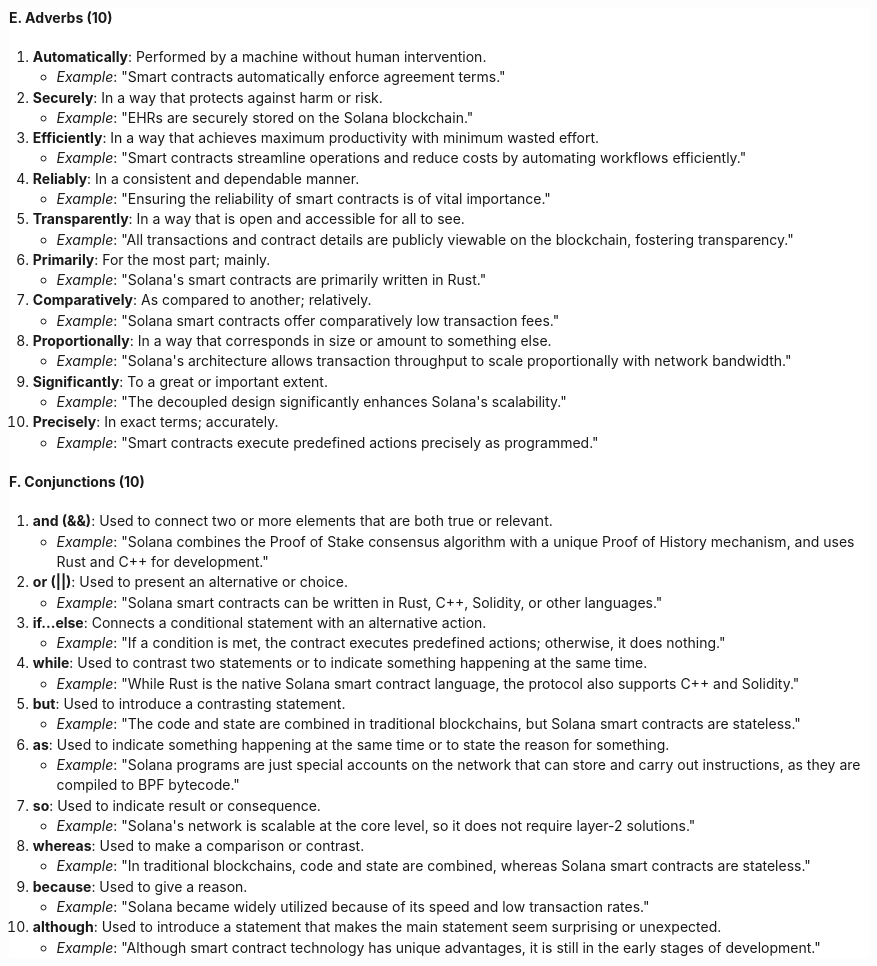 #### E. Adverbs (10)

1.  **Automatically**: Performed by a machine without human intervention.
    *   *Example*: "Smart contracts automatically enforce agreement terms."
2.  **Securely**: In a way that protects against harm or risk.
    *   *Example*: "EHRs are securely stored on the Solana blockchain."
3.  **Efficiently**: In a way that achieves maximum productivity with minimum wasted effort.
    *   *Example*: "Smart contracts streamline operations and reduce costs by automating workflows efficiently."
4.  **Reliably**: In a consistent and dependable manner.
    *   *Example*: "Ensuring the reliability of smart contracts is of vital importance."
5.  **Transparently**: In a way that is open and accessible for all to see.
    *   *Example*: "All transactions and contract details are publicly viewable on the blockchain, fostering transparency."
6.  **Primarily**: For the most part; mainly.
    *   *Example*: "Solana's smart contracts are primarily written in Rust."
7.  **Comparatively**: As compared to another; relatively.
    *   *Example*: "Solana smart contracts offer comparatively low transaction fees."
8.  **Proportionally**: In a way that corresponds in size or amount to something else.
    *   *Example*: "Solana's architecture allows transaction throughput to scale proportionally with network bandwidth."
9.  **Significantly**: To a great or important extent.
    *   *Example*: "The decoupled design significantly enhances Solana's scalability."
10. **Precisely**: In exact terms; accurately.
    *   *Example*: "Smart contracts execute predefined actions precisely as programmed."

#### F. Conjunctions (10)

1.  **and (&&)**: Used to connect two or more elements that are both true or relevant.
    *   *Example*: "Solana combines the Proof of Stake consensus algorithm with a unique Proof of History mechanism, and uses Rust and C++ for development."
2.  **or (||)**: Used to present an alternative or choice.
    *   *Example*: "Solana smart contracts can be written in Rust, C++, Solidity, or other languages."
3.  **if...else**: Connects a conditional statement with an alternative action.
    *   *Example*: "If a condition is met, the contract executes predefined actions; otherwise, it does nothing."
4.  **while**: Used to contrast two statements or to indicate something happening at the same time.
    *   *Example*: "While Rust is the native Solana smart contract language, the protocol also supports C++ and Solidity."
5.  **but**: Used to introduce a contrasting statement.
    *   *Example*: "The code and state are combined in traditional blockchains, but Solana smart contracts are stateless."
6.  **as**: Used to indicate something happening at the same time or to state the reason for something.
    *   *Example*: "Solana programs are just special accounts on the network that can store and carry out instructions, as they are compiled to BPF bytecode."
7.  **so**: Used to indicate result or consequence.
    *   *Example*: "Solana's network is scalable at the core level, so it does not require layer-2 solutions."
8.  **whereas**: Used to make a comparison or contrast.
    *   *Example*: "In traditional blockchains, code and state are combined, whereas Solana smart contracts are stateless."
9.  **because**: Used to give a reason.
    *   *Example*: "Solana became widely utilized because of its speed and low transaction rates."
10. **although**: Used to introduce a statement that makes the main statement seem surprising or unexpected.
    *   *Example*: "Although smart contract technology has unique advantages, it is still in the early stages of development."
